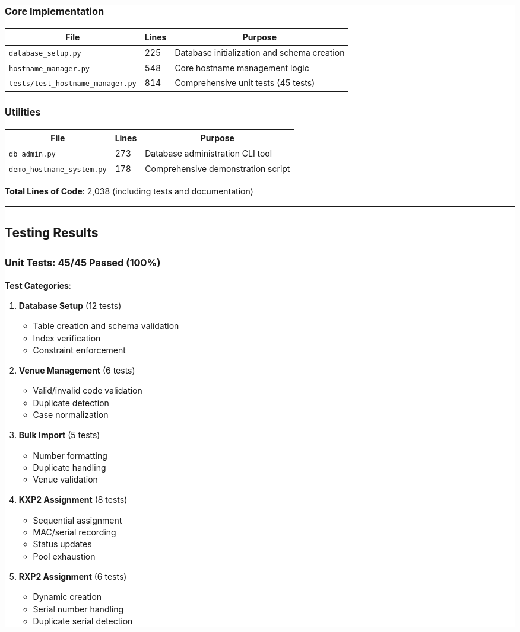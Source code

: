 ### Core Implementation

| File | Lines | Purpose |
|------|-------|---------|
| `database_setup.py` | 225 | Database initialization and schema creation |
| `hostname_manager.py` | 548 | Core hostname management logic |
| `tests/test_hostname_manager.py` | 814 | Comprehensive unit tests (45 tests) |

### Utilities

| File | Lines | Purpose |
|------|-------|---------|
| `db_admin.py` | 273 | Database administration CLI tool |
| `demo_hostname_system.py` | 178 | Comprehensive demonstration script |

**Total Lines of Code**: 2,038 (including tests and documentation)

---

## Testing Results

### Unit Tests: 45/45 Passed (100%)

**Test Categories**:

1. **Database Setup** (12 tests)
   - Table creation and schema validation
   - Index verification
   - Constraint enforcement

2. **Venue Management** (6 tests)
   - Valid/invalid code validation
   - Duplicate detection
   - Case normalization

3. **Bulk Import** (5 tests)
   - Number formatting
   - Duplicate handling
   - Venue validation

4. **KXP2 Assignment** (8 tests)
   - Sequential assignment
   - MAC/serial recording
   - Status updates
   - Pool exhaustion

5. **RXP2 Assignment** (6 tests)
   - Dynamic creation
   - Serial number handling
   - Duplicate serial detection

